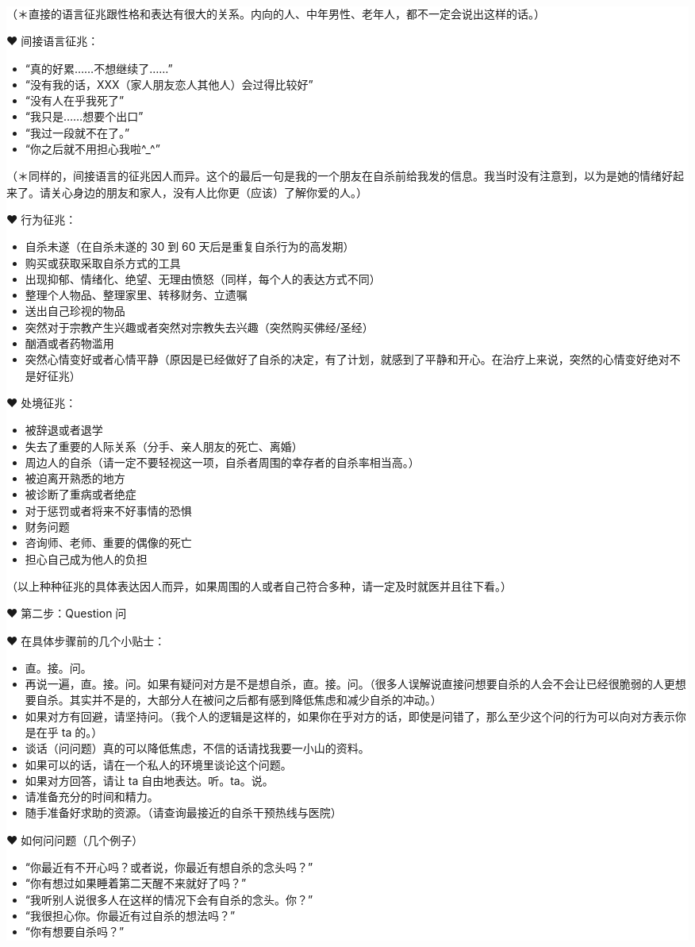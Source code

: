 （＊直接的语言征兆跟性格和表达有很大的关系。内向的人、中年男性、老年人，都不一定会说出这样的话。）

❤ 间接语言征兆：

- “真的好累……不想继续了……”
- “没有我的话，XXX（家人朋友恋人其他人）会过得比较好”
- “没有人在乎我死了”
- “我只是……想要个出口”
- “我过一段就不在了。”
- “你之后就不用担心我啦^\_^”

（＊同样的，间接语言的征兆因人而异。这个的最后一句是我的一个朋友在自杀前给我发的信息。我当时没有注意到，以为是她的情绪好起来了。请关心身边的朋友和家人，没有人比你更（应该）了解你爱的人。）

❤ 行为征兆：

- 自杀未遂（在自杀未遂的 30 到 60 天后是重复自杀行为的高发期）
- 购买或获取采取自杀方式的工具
- 出现抑郁、情绪化、绝望、无理由愤怒（同样，每个人的表达方式不同）
- 整理个人物品、整理家里、转移财务、立遗嘱
- 送出自己珍视的物品
- 突然对于宗教产生兴趣或者突然对宗教失去兴趣（突然购买佛经/圣经）
- 酗酒或者药物滥用
- 突然心情变好或者心情平静（原因是已经做好了自杀的决定，有了计划，就感到了平静和开心。在治疗上来说，突然的心情变好绝对不是好征兆）

❤ 处境征兆：

- 被辞退或者退学
- 失去了重要的人际关系（分手、亲人朋友的死亡、离婚）
- 周边人的自杀（请一定不要轻视这一项，自杀者周围的幸存者的自杀率相当高。）
- 被迫离开熟悉的地方
- 被诊断了重病或者绝症
- 对于惩罚或者将来不好事情的恐惧
- 财务问题
- 咨询师、老师、重要的偶像的死亡
- 担心自己成为他人的负担

（以上种种征兆的具体表达因人而异，如果周围的人或者自己符合多种，请一定及时就医并且往下看。）

❤️ 第二步：Question 问

❤ 在具体步骤前的几个小贴士：

- 直。接。问。
- 再说一遍，直。接。问。如果有疑问对方是不是想自杀，直。接。问。（很多人误解说直接问想要自杀的人会不会让已经很脆弱的人更想要自杀。其实并不是的，大部分人在被问之后都有感到降低焦虑和减少自杀的冲动。）
- 如果对方有回避，请坚持问。（我个人的逻辑是这样的，如果你在乎对方的话，即使是问错了，那么至少这个问的行为可以向对方表示你是在乎 ta 的。）
- 谈话（问问题）真的可以降低焦虑，不信的话请找我要一小山的资料。
- 如果可以的话，请在一个私人的环境里谈论这个问题。
- 如果对方回答，请让 ta 自由地表达。听。ta。说。
- 请准备充分的时间和精力。
- 随手准备好求助的资源。（请查询最接近的自杀干预热线与医院）

❤ 如何问问题（几个例子）

- “你最近有不开心吗？或者说，你最近有想自杀的念头吗？”
- “你有想过如果睡着第二天醒不来就好了吗？”
- “我听别人说很多人在这样的情况下会有自杀的念头。你？”
- “我很担心你。你最近有过自杀的想法吗？”
- “你有想要自杀吗？”
